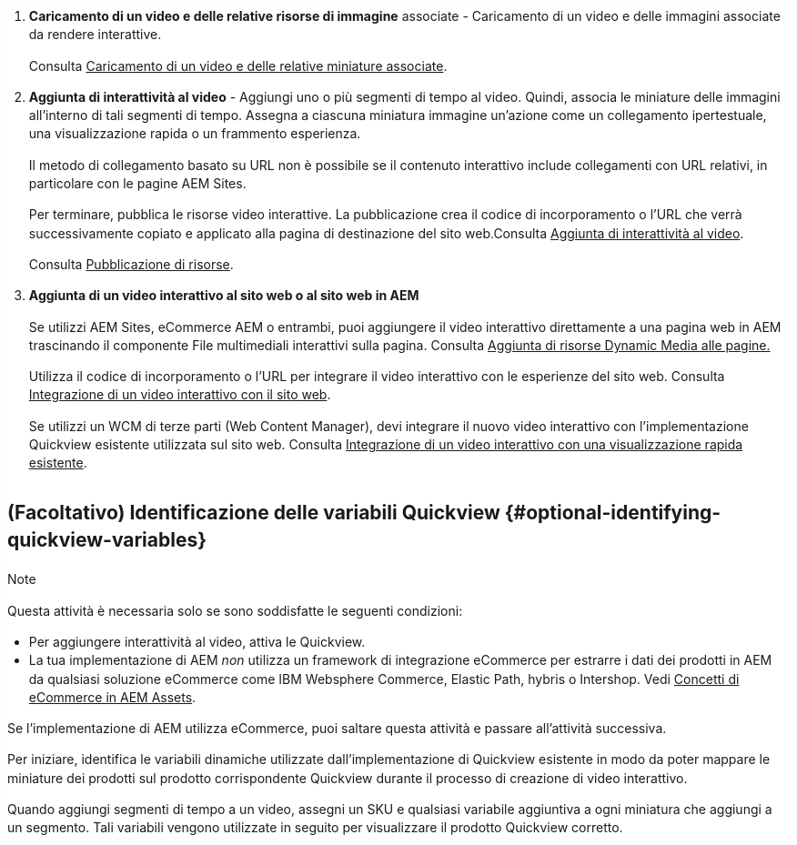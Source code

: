 1. **Caricamento di un video e delle relative risorse di immagine**  associate - Caricamento di un video e delle immagini associate da rendere interattive.

   Consulta [Caricamento di un video e delle relative miniature associate](#uploading-a-video-and-its-associated-thumbnail-assets).

1. **Aggiunta di interattività al video**  - Aggiungi uno o più segmenti di tempo al video. Quindi, associa le miniature delle immagini all’interno di tali segmenti di tempo. Assegna a ciascuna miniatura immagine un’azione come un collegamento ipertestuale, una visualizzazione rapida o un frammento esperienza.

   Il metodo di collegamento basato su URL non è possibile se il contenuto interattivo include collegamenti con URL relativi, in particolare con le pagine AEM Sites.

   Per terminare, pubblica le risorse video interattive. La pubblicazione crea il codice di incorporamento o l’URL che verrà successivamente copiato e applicato alla pagina di destinazione del sito web.Consulta [Aggiunta di interattività al video](#adding-interactivity-to-your-video).

   Consulta [Pubblicazione di risorse](publishing-dynamicmedia-assets.md).

1. **Aggiunta di un video interattivo al sito web o al sito web in AEM**

   Se utilizzi AEM Sites, eCommerce AEM o entrambi, puoi aggiungere il video interattivo direttamente a una pagina web in AEM trascinando il componente File multimediali interattivi sulla pagina. Consulta [Aggiunta di risorse Dynamic Media alle pagine.](adding-dynamic-media-assets-to-pages.md)

   Utilizza il codice di incorporamento o l’URL per integrare il video interattivo con le esperienze del sito web. Consulta [Integrazione di un video interattivo con il sito web](#integrating-an-interactive-video-with-your-website).

   Se utilizzi un WCM di terze parti (Web Content Manager), devi integrare il nuovo video interattivo con l’implementazione Quickview esistente utilizzata sul sito web. Consulta [Integrazione di un video interattivo con una visualizzazione rapida esistente](#integrating-an-interactive-video-with-an-existing-quickview).

## (Facoltativo) Identificazione delle variabili Quickview {#optional-identifying-quickview-variables}

>[!NOTE]
Questa attività è necessaria solo se sono soddisfatte le seguenti condizioni:
* Per aggiungere interattività al video, attiva le Quickview.
* La tua implementazione di AEM *non* utilizza un framework di integrazione eCommerce per estrarre i dati dei prodotti in AEM da qualsiasi soluzione eCommerce come IBM Websphere Commerce, Elastic Path, hybris o Intershop. Vedi [Concetti di eCommerce in AEM Assets](/help/sites-administering/concepts.md).

Se l’implementazione di AEM utilizza eCommerce, puoi saltare questa attività e passare all’attività successiva.

Per iniziare, identifica le variabili dinamiche utilizzate dall’implementazione di Quickview esistente in modo da poter mappare le miniature dei prodotti sul prodotto corrispondente Quickview durante il processo di creazione di video interattivo.

Quando aggiungi segmenti di tempo a un video, assegni un SKU e qualsiasi variabile aggiuntiva a ogni miniatura che aggiungi a un segmento. Tali variabili vengono utilizzate in seguito per visualizzare il prodotto Quickview corretto.

